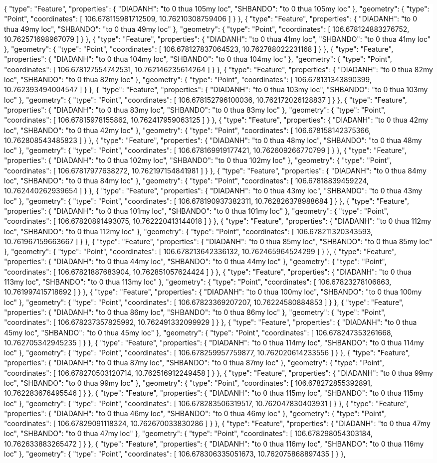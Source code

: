{ "type": "Feature", "properties": { "DIADANH": "to 0 thua 105my loc", "SHBANDO": "to 0 thua 105my loc" }, "geometry": { "type": "Point", "coordinates": [ 106.678115981712509, 10.76210308759406 ] } },
{ "type": "Feature", "properties": { "DIADANH": "to 0 thua 49my loc", "SHBANDO": "to 0 thua 49my loc" }, "geometry": { "type": "Point", "coordinates": [ 106.678124883276752, 10.762571698967079 ] } },
{ "type": "Feature", "properties": { "DIADANH": "to 0 thua 41my loc", "SHBANDO": "to 0 thua 41my loc" }, "geometry": { "type": "Point", "coordinates": [ 106.678127837064523, 10.762788022231168 ] } },
{ "type": "Feature", "properties": { "DIADANH": "to 0 thua 104my loc", "SHBANDO": "to 0 thua 104my loc" }, "geometry": { "type": "Point", "coordinates": [ 106.678127554742531, 10.762146235614264 ] } },
{ "type": "Feature", "properties": { "DIADANH": "to 0 thua 82my loc", "SHBANDO": "to 0 thua 82my loc" }, "geometry": { "type": "Point", "coordinates": [ 106.678131343890399, 10.762393494004547 ] } },
{ "type": "Feature", "properties": { "DIADANH": "to 0 thua 103my loc", "SHBANDO": "to 0 thua 103my loc" }, "geometry": { "type": "Point", "coordinates": [ 106.678152796100036, 10.762172026128837 ] } },
{ "type": "Feature", "properties": { "DIADANH": "to 0 thua 83my loc", "SHBANDO": "to 0 thua 83my loc" }, "geometry": { "type": "Point", "coordinates": [ 106.67815978155862, 10.762417959063125 ] } },
{ "type": "Feature", "properties": { "DIADANH": "to 0 thua 42my loc", "SHBANDO": "to 0 thua 42my loc" }, "geometry": { "type": "Point", "coordinates": [ 106.678158142375366, 10.762808543485823 ] } },
{ "type": "Feature", "properties": { "DIADANH": "to 0 thua 48my loc", "SHBANDO": "to 0 thua 48my loc" }, "geometry": { "type": "Point", "coordinates": [ 106.678169919177421, 10.762609266770799 ] } },
{ "type": "Feature", "properties": { "DIADANH": "to 0 thua 102my loc", "SHBANDO": "to 0 thua 102my loc" }, "geometry": { "type": "Point", "coordinates": [ 106.67817977638272, 10.762197154841981 ] } },
{ "type": "Feature", "properties": { "DIADANH": "to 0 thua 84my loc", "SHBANDO": "to 0 thua 84my loc" }, "geometry": { "type": "Point", "coordinates": [ 106.67818839459224, 10.762440262939654 ] } },
{ "type": "Feature", "properties": { "DIADANH": "to 0 thua 43my loc", "SHBANDO": "to 0 thua 43my loc" }, "geometry": { "type": "Point", "coordinates": [ 106.678190937382311, 10.762826378988684 ] } },
{ "type": "Feature", "properties": { "DIADANH": "to 0 thua 101my loc", "SHBANDO": "to 0 thua 101my loc" }, "geometry": { "type": "Point", "coordinates": [ 106.67820891493075, 10.762220413144018 ] } },
{ "type": "Feature", "properties": { "DIADANH": "to 0 thua 112my loc", "SHBANDO": "to 0 thua 112my loc" }, "geometry": { "type": "Point", "coordinates": [ 106.678211320343593, 10.761967159663667 ] } },
{ "type": "Feature", "properties": { "DIADANH": "to 0 thua 85my loc", "SHBANDO": "to 0 thua 85my loc" }, "geometry": { "type": "Point", "coordinates": [ 106.678213642336132, 10.762465964524299 ] } },
{ "type": "Feature", "properties": { "DIADANH": "to 0 thua 44my loc", "SHBANDO": "to 0 thua 44my loc" }, "geometry": { "type": "Point", "coordinates": [ 106.67821887683904, 10.762851057624424 ] } },
{ "type": "Feature", "properties": { "DIADANH": "to 0 thua 113my loc", "SHBANDO": "to 0 thua 113my loc" }, "geometry": { "type": "Point", "coordinates": [ 106.67823278106863, 10.761997415718692 ] } },
{ "type": "Feature", "properties": { "DIADANH": "to 0 thua 100my loc", "SHBANDO": "to 0 thua 100my loc" }, "geometry": { "type": "Point", "coordinates": [ 106.67823369207207, 10.76224580884853 ] } },
{ "type": "Feature", "properties": { "DIADANH": "to 0 thua 86my loc", "SHBANDO": "to 0 thua 86my loc" }, "geometry": { "type": "Point", "coordinates": [ 106.678237357825992, 10.762491332099929 ] } },
{ "type": "Feature", "properties": { "DIADANH": "to 0 thua 45my loc", "SHBANDO": "to 0 thua 45my loc" }, "geometry": { "type": "Point", "coordinates": [ 106.678247353261668, 10.762705342945235 ] } },
{ "type": "Feature", "properties": { "DIADANH": "to 0 thua 114my loc", "SHBANDO": "to 0 thua 114my loc" }, "geometry": { "type": "Point", "coordinates": [ 106.678259957759877, 10.762020614233556 ] } },
{ "type": "Feature", "properties": { "DIADANH": "to 0 thua 87my loc", "SHBANDO": "to 0 thua 87my loc" }, "geometry": { "type": "Point", "coordinates": [ 106.678270503120714, 10.762516912249458 ] } },
{ "type": "Feature", "properties": { "DIADANH": "to 0 thua 99my loc", "SHBANDO": "to 0 thua 99my loc" }, "geometry": { "type": "Point", "coordinates": [ 106.678272855392891, 10.762283676495546 ] } },
{ "type": "Feature", "properties": { "DIADANH": "to 0 thua 115my loc", "SHBANDO": "to 0 thua 115my loc" }, "geometry": { "type": "Point", "coordinates": [ 106.678283506319517, 10.762047830403931 ] } },
{ "type": "Feature", "properties": { "DIADANH": "to 0 thua 46my loc", "SHBANDO": "to 0 thua 46my loc" }, "geometry": { "type": "Point", "coordinates": [ 106.67829091118324, 10.762670033830286 ] } },
{ "type": "Feature", "properties": { "DIADANH": "to 0 thua 47my loc", "SHBANDO": "to 0 thua 47my loc" }, "geometry": { "type": "Point", "coordinates": [ 106.678298054303184, 10.762633883265472 ] } },
{ "type": "Feature", "properties": { "DIADANH": "to 0 thua 116my loc", "SHBANDO": "to 0 thua 116my loc" }, "geometry": { "type": "Point", "coordinates": [ 106.678306335051673, 10.762075868897435 ] } },